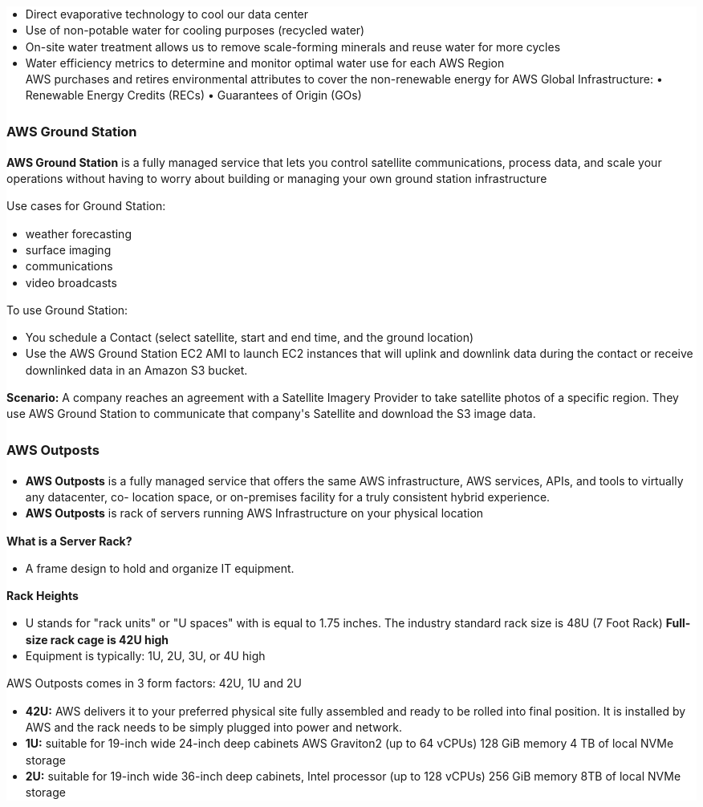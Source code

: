 - Direct evaporative technology to cool our data center
- Use of non-potable water for cooling purposes (recycled water)
- On-site water treatment allows us to remove scale-forming minerals and reuse water for more cycles
- Water efficiency metrics to determine and monitor optimal water use for each AWS Region
  <br/>
  AWS purchases and retires environmental attributes to cover the non-renewable energy for AWS Global Infrastructure:
  • Renewable Energy Credits (RECs)
  • Guarantees of Origin (GOs)

### AWS Ground Station

**AWS Ground Station** is a fully managed service that lets you control satellite communications, process data, and scale your operations without having to worry about building or managing your own ground station infrastructure

Use cases for Ground Station:

- weather forecasting
- surface imaging
- communications
- video broadcasts

To use Ground Station:

- You schedule a Contact (select satellite, start and end time, and the ground location)
- Use the AWS Ground Station EC2 AMI to launch EC2 instances that will uplink and downlink data during the contact or receive downlinked data in an Amazon S3 bucket.

**Scenario:**
A company reaches an agreement with a Satellite Imagery Provider to take satellite photos of a specific region. They use AWS Ground Station to communicate that company's Satellite and download the S3 image data.

### AWS Outposts

- **AWS Outposts** is a fully managed service that offers the same AWS infrastructure, AWS services, APIs, and tools to virtually any datacenter, co- location space, or on-premises facility for a truly consistent hybrid experience.
- **AWS Outposts** is rack of servers running AWS Infrastructure on your physical location

**What is a Server Rack?**

- A frame design to hold and organize IT equipment.

**Rack Heights**

- U stands for "rack units" or "U spaces" with is equal to 1.75 inches. The industry standard rack size is 48U (7 Foot Rack)
  **Full-size rack cage is 42U high**
- Equipment is typically: 1U, 2U, 3U, or 4U high

AWS Outposts comes in 3 form factors: 42U, 1U and 2U

- **42U:** AWS delivers it to your preferred physical site fully assembled and ready to be rolled into final position. It is installed by AWS and the rack needs to be simply plugged into power and network.
- **1U:** suitable for 19-inch wide 24-inch deep cabinets AWS Graviton2 (up to 64 vCPUs) 128 GiB memory 4 TB of local NVMe storage
- **2U:** suitable for 19-inch wide 36-inch deep cabinets, Intel processor (up to 128 vCPUs) 256 GiB memory 8TB of local NVMe storage
